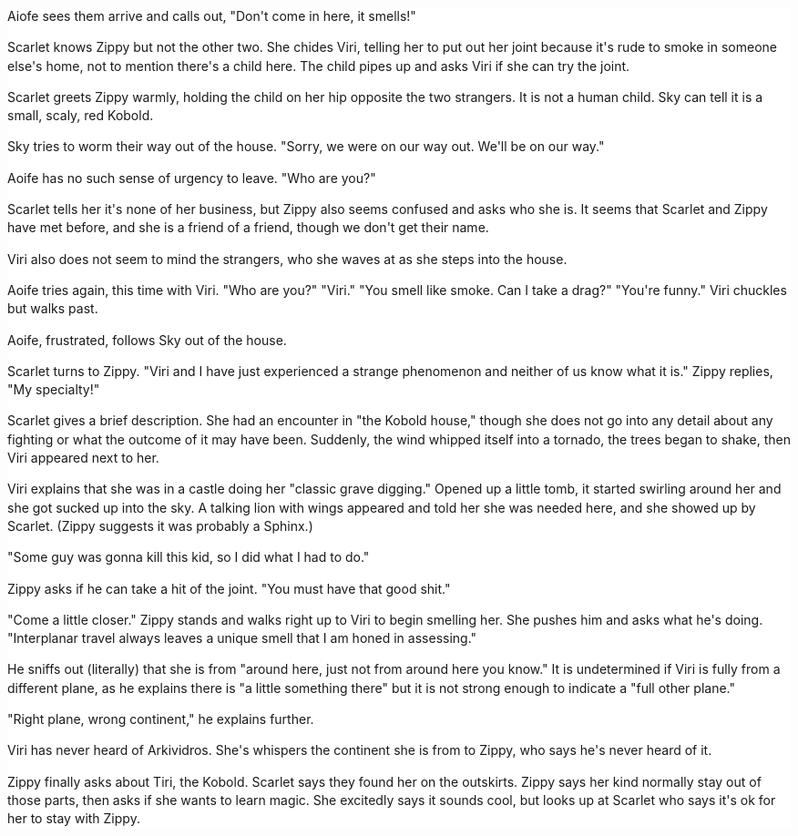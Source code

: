 Aiofe sees them arrive and calls out, "Don't come in here, it smells!" 

Scarlet knows Zippy but not the other two. She chides Viri, telling her to put out her joint because it's rude to smoke in someone else's home, not to mention there's a child here. The child pipes up and asks Viri if she can try the joint.

Scarlet greets Zippy warmly, holding the child on her hip opposite the two strangers. It is not a human child. Sky can tell it is a small, scaly, red Kobold.

Sky tries to worm their way out of the house. "Sorry, we were on our way out. We'll be on our way."

Aoife has no such sense of urgency to leave. "Who are you?"

Scarlet tells her it's none of her business, but Zippy also seems confused and asks who she is. It seems that Scarlet and Zippy have met before, and she is a friend of a friend, though we don't get their name.

Viri also does not seem to mind the strangers, who she waves at as she steps into the house.

Aoife tries again, this time with Viri. "Who are you?"
"Viri."
"You smell like smoke. Can I take a drag?"
"You're funny." Viri chuckles but walks past.

Aoife, frustrated, follows Sky out of the house.

Scarlet turns to Zippy. "Viri and I have just experienced a strange phenomenon and neither of us know what it is."
Zippy replies, "My specialty!"

Scarlet gives a brief description. She had an encounter in "the Kobold house," though she does not go into any detail about any fighting or what the outcome of it may have been. Suddenly, the wind whipped itself into a tornado, the trees began to shake, then Viri appeared next to her.

Viri explains that she was in a castle doing her "classic grave digging." Opened up a little tomb, it started swirling around her and she got sucked up into the sky. A talking lion with wings appeared and told her she was needed here, and she showed up by Scarlet. (Zippy suggests it was probably a Sphinx.)

"Some guy was gonna kill this kid, so I did what I had to do."

Zippy asks if he can take a hit of the joint. "You must have that good shit."

"Come a little closer." Zippy stands and walks right up to Viri to begin smelling her.
She pushes him and asks what he's doing.
"Interplanar travel always leaves a unique smell that I am honed in assessing."

He sniffs out (literally) that she is from "around here, just not from around here you know." It is undetermined if Viri is fully from a different plane, as he explains there is "a little something there" but it is not strong enough to indicate a "full other plane."

"Right plane, wrong continent," he explains further.

Viri has never heard of Arkividros. She's whispers the continent she is from to Zippy, who says he's never heard of it.

Zippy finally asks about Tiri, the Kobold. Scarlet says they found her on the outskirts. Zippy says her kind normally stay out of those parts, then asks if she wants to learn magic. She excitedly says it sounds cool, but looks up at Scarlet who says it's ok for her to stay with Zippy.

